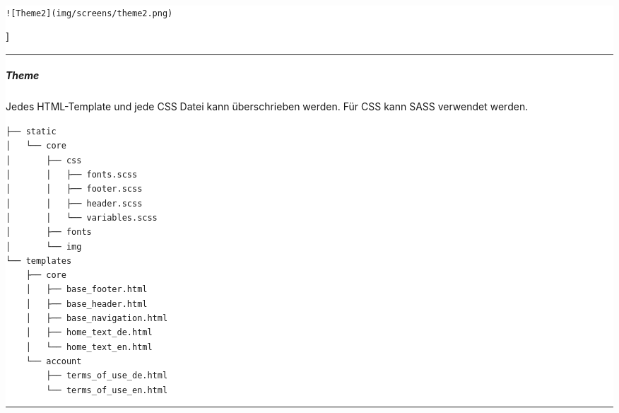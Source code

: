     ![Theme2](img/screens/theme2.png)
]

---

##### Theme

Jedes HTML-Template und jede CSS Datei kann überschrieben werden. Für CSS kann SASS verwendet werden.

```bash
├── static
│   └── core
│       ├── css
│       │   ├── fonts.scss
│       │   ├── footer.scss
│       │   ├── header.scss
│       │   └── variables.scss
│       ├── fonts
│       └── img
└── templates
    ├── core
    │   ├── base_footer.html
    │   ├── base_header.html
    │   ├── base_navigation.html
    │   ├── home_text_de.html
    │   └── home_text_en.html
    └── account
        ├── terms_of_use_de.html
        └── terms_of_use_en.html
```

---